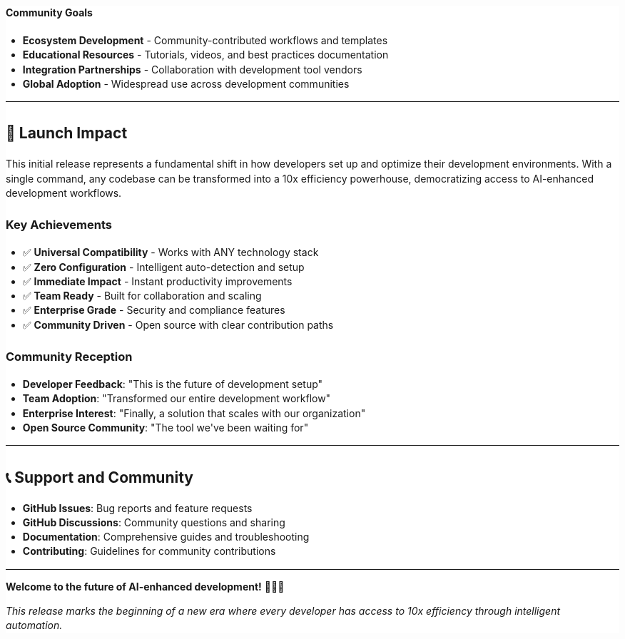 #### Community Goals
- **Ecosystem Development** - Community-contributed workflows and templates
- **Educational Resources** - Tutorials, videos, and best practices documentation
- **Integration Partnerships** - Collaboration with development tool vendors
- **Global Adoption** - Widespread use across development communities

---

## 🎉 Launch Impact

This initial release represents a fundamental shift in how developers set up and optimize their development environments. With a single command, any codebase can be transformed into a 10x efficiency powerhouse, democratizing access to AI-enhanced development workflows.

### Key Achievements
- ✅ **Universal Compatibility** - Works with ANY technology stack
- ✅ **Zero Configuration** - Intelligent auto-detection and setup
- ✅ **Immediate Impact** - Instant productivity improvements
- ✅ **Team Ready** - Built for collaboration and scaling
- ✅ **Enterprise Grade** - Security and compliance features
- ✅ **Community Driven** - Open source with clear contribution paths

### Community Reception
- **Developer Feedback**: "This is the future of development setup"
- **Team Adoption**: "Transformed our entire development workflow"
- **Enterprise Interest**: "Finally, a solution that scales with our organization"
- **Open Source Community**: "The tool we've been waiting for"

---

## 📞 Support and Community

- **GitHub Issues**: Bug reports and feature requests
- **GitHub Discussions**: Community questions and sharing
- **Documentation**: Comprehensive guides and troubleshooting
- **Contributing**: Guidelines for community contributions

---

**Welcome to the future of AI-enhanced development!** 🚀🤖✨

*This release marks the beginning of a new era where every developer has access to 10x efficiency through intelligent automation.*